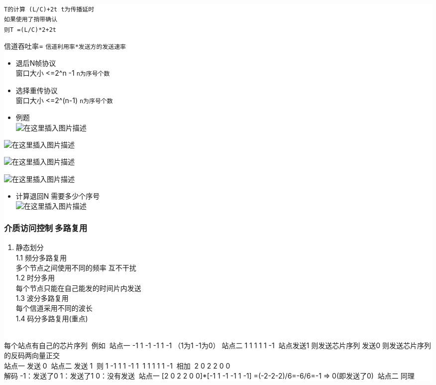     T的计算 (L/C)+2t t为传播延时 
    如果使用了捎带确认 
    则T =(L/C)*2+2t
    

信道吞吐率= `信道利用率*发送方的发送速率`

  * 退后N帧协议  
窗口大小 <=2^n -1 `n为序号个数`

  * 选择重传协议  
窗口大小 <=2^(n-1) `n为序号个数`

  * 例题  
![在这里插入图片描述](https://img-blog.csdnimg.cn/0d47257a08664232a2a9e8393a14cc33.png)

![在这里插入图片描述](https://img-blog.csdnimg.cn/28a3d5593dde415f9b7db8b19c9ee425.png)

![在这里插入图片描述](https://img-blog.csdnimg.cn/9094ceff037e4b138580ee0dafbc0bc6.png#pic_center)

![在这里插入图片描述](https://img-blog.csdnimg.cn/9771c43bb99248da9923b5e1b8273f0d.png)

  * 计算退回N 需要多少个序号  
![在这里插入图片描述](https://img-blog.csdnimg.cn/3d5c0f99c0054685b585192584372e39.png)

### 介质访问控制 多路复用

  1. 静态划分  
1.1 频分多路复用  
多个节点之间使用不同的频率 互不干扰  
1.2 时分多用  
每个节点只能在自己能发的时间片内发送  
1.3 波分多路复用  
每个信道采用不同的波长  
1.4 码分多路复用(重点)


​    
​    每个站点有自己的芯片序列 
​    例如 
​    站点一 -1 1 -1 -1  1 -1 （1为1 -1为0）
​    站点二  1 1  1  1  1 -1 
​    站点发送1 则发送芯片序列 发送0 则发送芯片序列的反码 
​    两向量正交 
​    
​    站点一 发送 0 
​    站点二 发送 1
​    则 1 -1 1 1 -1  1
​       1  1 1 1  1 -1
​       相加
​       2  0 2 2  0  0 
​    
​    解码  -1：发送了0    1：发送了1    0：没有发送
​    站点一  [2 0 2 2 0 0]*[-1 1 -1 -1 1 -1] =(-2-2-2)/6=-6/6=-1 => 0(即发送了0)
​    站点二 同理
